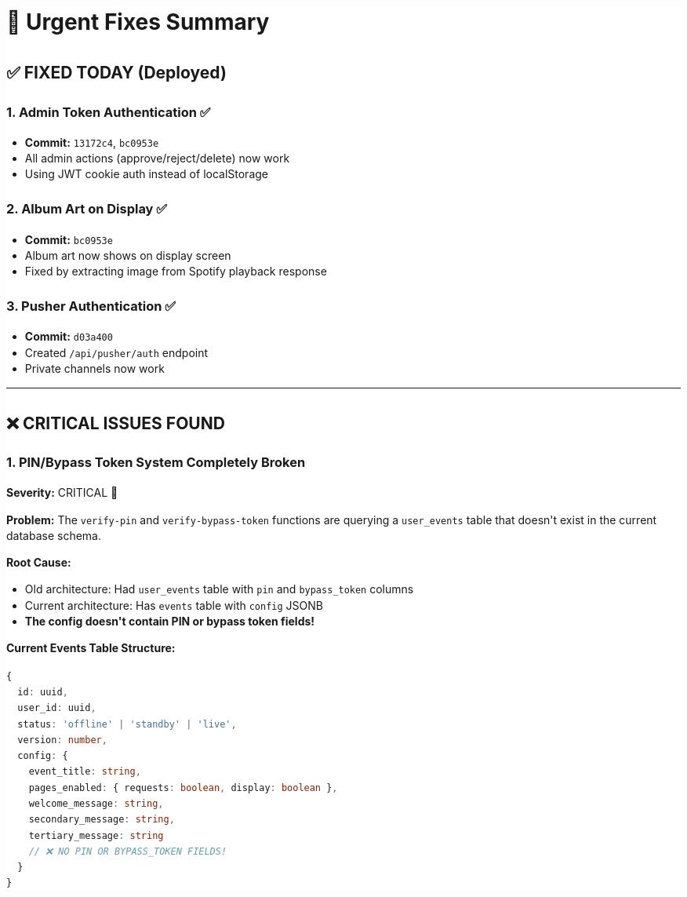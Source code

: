 # 🚨 Urgent Fixes Summary

## ✅ FIXED TODAY (Deployed)

### 1. Admin Token Authentication ✅
- **Commit:** `13172c4`, `bc0953e`
- All admin actions (approve/reject/delete) now work
- Using JWT cookie auth instead of localStorage

### 2. Album Art on Display ✅  
- **Commit:** `bc0953e`
- Album art now shows on display screen
- Fixed by extracting image from Spotify playback response

### 3. Pusher Authentication ✅
- **Commit:** `d03a400`
- Created `/api/pusher/auth` endpoint
- Private channels now work

---

## ❌ CRITICAL ISSUES FOUND

### 1. PIN/Bypass Token System Completely Broken
**Severity:** CRITICAL 🔴

**Problem:** 
The `verify-pin` and `verify-bypass-token` functions are querying a `user_events` table that doesn't exist in the current database schema.

**Root Cause:**
- Old architecture: Had `user_events` table with `pin` and `bypass_token` columns
- Current architecture: Has `events` table with `config` JSONB
- **The config doesn't contain PIN or bypass token fields!**

**Current Events Table Structure:**
```typescript
{
  id: uuid,
  user_id: uuid,
  status: 'offline' | 'standby' | 'live',
  version: number,
  config: {
    event_title: string,
    pages_enabled: { requests: boolean, display: boolean },
    welcome_message: string,
    secondary_message: string,
    tertiary_message: string
    // ❌ NO PIN OR BYPASS_TOKEN FIELDS!
  }
}
```
